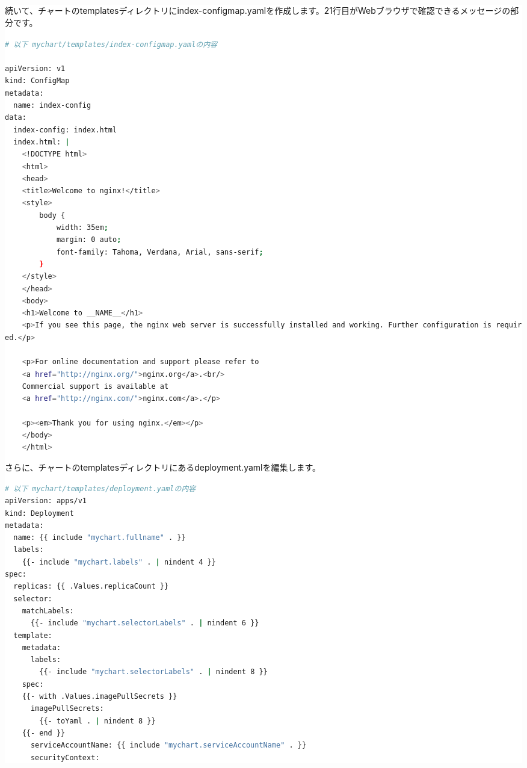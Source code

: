 続いて、チャートのtemplatesディレクトリにindex-configmap.yamlを作成します。21行目がWebブラウザで確認できるメッセージの部分です。

   ```bash
   # 以下 mychart/templates/index-configmap.yamlの内容
   
   apiVersion: v1
   kind: ConfigMap
   metadata:
     name: index-config 
   data:
     index-config: index.html 
     index.html: |
       <!DOCTYPE html>
       <html>
       <head>
       <title>Welcome to nginx!</title>
       <style>
           body {
               width: 35em;
               margin: 0 auto;
               font-family: Tahoma, Verdana, Arial, sans-serif;
           }
       </style>
       </head>
       <body>
       <h1>Welcome to __NAME__</h1>
       <p>If you see this page, the nginx web server is successfully installed and working. Further configuration is required.</p>

       <p>For online documentation and support please refer to
       <a href="http://nginx.org/">nginx.org</a>.<br/>
       Commercial support is available at
       <a href="http://nginx.com/">nginx.com</a>.</p>

       <p><em>Thank you for using nginx.</em></p>
       </body>
       </html>
   ```

さらに、チャートのtemplatesディレクトリにあるdeployment.yamlを編集します。

  ```bash
  # 以下 mychart/templates/deployment.yamlの内容
  apiVersion: apps/v1
  kind: Deployment
  metadata:
    name: {{ include "mychart.fullname" . }}
    labels:
      {{- include "mychart.labels" . | nindent 4 }}
  spec:
    replicas: {{ .Values.replicaCount }}
    selector:
      matchLabels:
        {{- include "mychart.selectorLabels" . | nindent 6 }}
    template:
      metadata:
        labels:
          {{- include "mychart.selectorLabels" . | nindent 8 }}
      spec:
      {{- with .Values.imagePullSecrets }}
        imagePullSecrets:
          {{- toYaml . | nindent 8 }}
      {{- end }}
        serviceAccountName: {{ include "mychart.serviceAccountName" . }}
        securityContext:
  ```